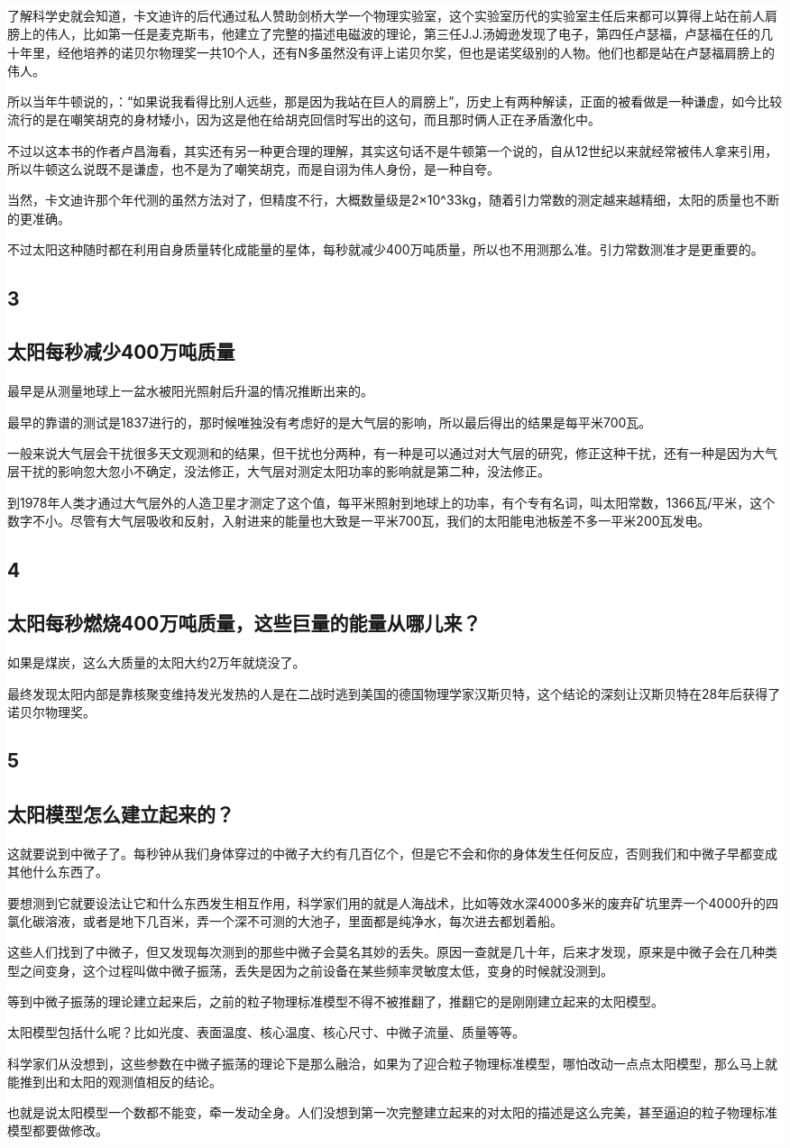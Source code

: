 了解科学史就会知道，卡文迪许的后代通过私人赞助剑桥大学一个物理实验室，这个实验室历代的实验室主任后来都可以算得上站在前人肩膀上的伟人，比如第一任是麦克斯韦，他建立了完整的描述电磁波的理论，第三任J.J.汤姆逊发现了电子，第四任卢瑟福，卢瑟福在任的几十年里，经他培养的诺贝尔物理奖一共10个人，还有N多虽然没有评上诺贝尔奖，但也是诺奖级别的人物。他们也都是站在卢瑟福肩膀上的伟人。

所以当年牛顿说的，：“如果说我看得比别人远些，那是因为我站在巨人的肩膀上”，历史上有两种解读，正面的被看做是一种谦虚，如今比较流行的是在嘲笑胡克的身材矮小，因为这是他在给胡克回信时写出的这句，而且那时俩人正在矛盾激化中。

不过以这本书的作者卢昌海看，其实还有另一种更合理的理解，其实这句话不是牛顿第一个说的，自从12世纪以来就经常被伟人拿来引用，所以牛顿这么说既不是谦虚，也不是为了嘲笑胡克，而是自诩为伟人身份，是一种自夸。

当然，卡文迪许那个年代测的虽然方法对了，但精度不行，大概数量级是2×10^33kg，随着引力常数的测定越来越精细，太阳的质量也不断的更准确。

不过太阳这种随时都在利用自身质量转化成能量的星体，每秒就减少400万吨质量，所以也不用测那么准。引力常数测准才是更重要的。

## 3

## 太阳每秒减少400万吨质量

最早是从测量地球上一盆水被阳光照射后升温的情况推断出来的。

最早的靠谱的测试是1837进行的，那时候唯独没有考虑好的是大气层的影响，所以最后得出的结果是每平米700瓦。

一般来说大气层会干扰很多天文观测和的结果，但干扰也分两种，有一种是可以通过对大气层的研究，修正这种干扰，还有一种是因为大气层干扰的影响忽大忽小不确定，没法修正，大气层对测定太阳功率的影响就是第二种，没法修正。

到1978年人类才通过大气层外的人造卫星才测定了这个值，每平米照射到地球上的功率，有个专有名词，叫太阳常数，1366瓦/平米，这个数字不小。尽管有大气层吸收和反射，入射进来的能量也大致是一平米700瓦，我们的太阳能电池板差不多一平米200瓦发电。

## 4

## 太阳每秒燃烧400万吨质量，这些巨量的能量从哪儿来？

如果是煤炭，这么大质量的太阳大约2万年就烧没了。

最终发现太阳内部是靠核聚变维持发光发热的人是在二战时逃到美国的德国物理学家汉斯贝特，这个结论的深刻让汉斯贝特在28年后获得了诺贝尔物理奖。

## 5

## 太阳模型怎么建立起来的？

这就要说到中微子了。每秒钟从我们身体穿过的中微子大约有几百亿个，但是它不会和你的身体发生任何反应，否则我们和中微子早都变成其他什么东西了。

要想测到它就要设法让它和什么东西发生相互作用，科学家们用的就是人海战术，比如等效水深4000多米的废弃矿坑里弄一个4000升的四氯化碳溶液，或者是地下几百米，弄一个深不可测的大池子，里面都是纯净水，每次进去都划着船。

这些人们找到了中微子，但又发现每次测到的那些中微子会莫名其妙的丢失。原因一查就是几十年，后来才发现，原来是中微子会在几种类型之间变身，这个过程叫做中微子振荡，丢失是因为之前设备在某些频率灵敏度太低，变身的时候就没测到。

等到中微子振荡的理论建立起来后，之前的粒子物理标准模型不得不被推翻了，推翻它的是刚刚建立起来的太阳模型。

太阳模型包括什么呢？比如光度、表面温度、核心温度、核心尺寸、中微子流量、质量等等。

科学家们从没想到，这些参数在中微子振荡的理论下是那么融洽，如果为了迎合粒子物理标准模型，哪怕改动一点点太阳模型，那么马上就能推到出和太阳的观测值相反的结论。

也就是说太阳模型一个数都不能变，牵一发动全身。人们没想到第一次完整建立起来的对太阳的描述是这么完美，甚至逼迫的粒子物理标准模型都要做修改。
